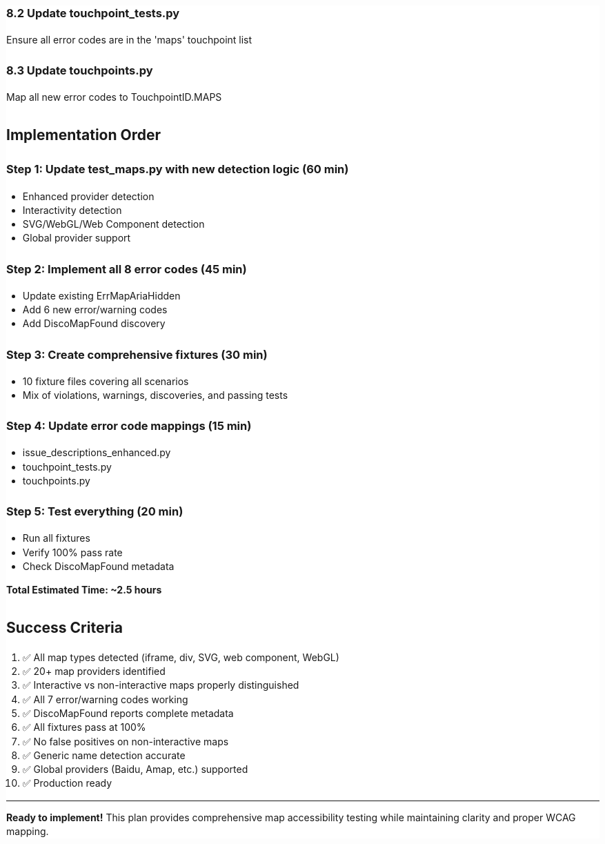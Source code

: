 ### 8.2 Update touchpoint_tests.py
Ensure all error codes are in the 'maps' touchpoint list

### 8.3 Update touchpoints.py
Map all new error codes to TouchpointID.MAPS

## Implementation Order

### Step 1: Update test_maps.py with new detection logic (60 min)
- Enhanced provider detection
- Interactivity detection
- SVG/WebGL/Web Component detection
- Global provider support

### Step 2: Implement all 8 error codes (45 min)
- Update existing ErrMapAriaHidden
- Add 6 new error/warning codes
- Add DiscoMapFound discovery

### Step 3: Create comprehensive fixtures (30 min)
- 10 fixture files covering all scenarios
- Mix of violations, warnings, discoveries, and passing tests

### Step 4: Update error code mappings (15 min)
- issue_descriptions_enhanced.py
- touchpoint_tests.py
- touchpoints.py

### Step 5: Test everything (20 min)
- Run all fixtures
- Verify 100% pass rate
- Check DiscoMapFound metadata

**Total Estimated Time: ~2.5 hours**

## Success Criteria

1. ✅ All map types detected (iframe, div, SVG, web component, WebGL)
2. ✅ 20+ map providers identified
3. ✅ Interactive vs non-interactive maps properly distinguished
4. ✅ All 7 error/warning codes working
5. ✅ DiscoMapFound reports complete metadata
6. ✅ All fixtures pass at 100%
7. ✅ No false positives on non-interactive maps
8. ✅ Generic name detection accurate
9. ✅ Global providers (Baidu, Amap, etc.) supported
10. ✅ Production ready

---

**Ready to implement!** This plan provides comprehensive map accessibility testing while maintaining clarity and proper WCAG mapping.

